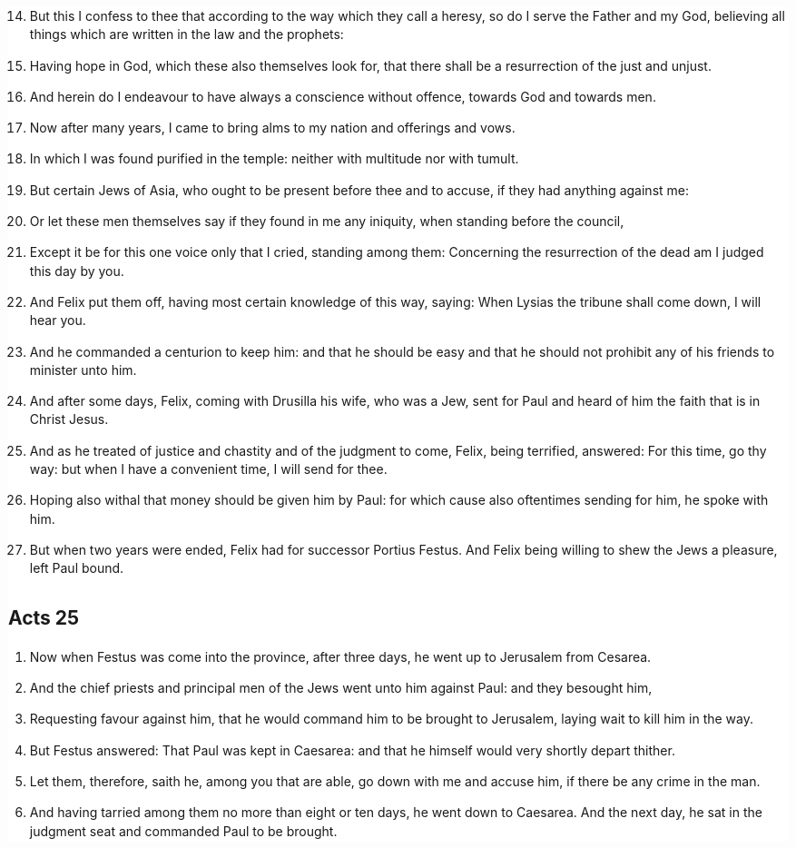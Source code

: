 14. But this I confess to thee that according to the way which they call a heresy, so do I serve the Father and my God, believing all things which are written in the law and the prophets:

15. Having hope in God, which these also themselves look for, that there shall be a resurrection of the just and unjust.

16. And herein do I endeavour to have always a conscience without offence, towards God and towards men.

17. Now after many years, I came to bring alms to my nation and offerings and vows.

18. In which I was found purified in the temple: neither with multitude nor with tumult.

19. But certain Jews of Asia, who ought to be present before thee and to accuse, if they had anything against me:

20. Or let these men themselves say if they found in me any iniquity, when standing before the council,

21. Except it be for this one voice only that I cried, standing among them: Concerning the resurrection of the dead am I judged this day by you.

22. And Felix put them off, having most certain knowledge of this way, saying: When Lysias the tribune shall come down, I will hear you.

23. And he commanded a centurion to keep him: and that he should be easy and that he should not prohibit any of his friends to minister unto him.

24. And after some days, Felix, coming with Drusilla his wife, who was a Jew, sent for Paul and heard of him the faith that is in Christ Jesus.

25. And as he treated of justice and chastity and of the judgment to come, Felix, being terrified, answered: For this time, go thy way: but when I have a convenient time, I will send for thee.

26. Hoping also withal that money should be given him by Paul: for which cause also oftentimes sending for him, he spoke with him.

27. But when two years were ended, Felix had for successor Portius Festus. And Felix being willing to shew the Jews a pleasure, left Paul bound. 

## Acts 25

1. Now when Festus was come into the province, after three days, he went up to Jerusalem from Cesarea.

2. And the chief priests and principal men of the Jews went unto him against Paul: and they besought him,

3. Requesting favour against him, that he would command him to be brought to Jerusalem, laying wait to kill him in the way.

4. But Festus answered: That Paul was kept in Caesarea: and that he himself would very shortly depart thither.

5. Let them, therefore, saith he, among you that are able, go down with me and accuse him, if there be any crime in the man.

6. And having tarried among them no more than eight or ten days, he went down to Caesarea. And the next day, he sat in the judgment seat and commanded Paul to be brought.
